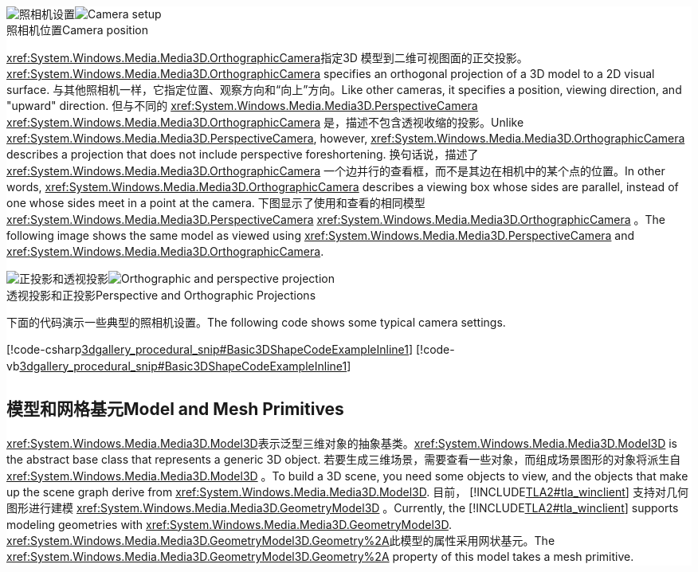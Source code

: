  <span data-ttu-id="a92a6-140">![照相机设置](./media/coordsystem-6.png "CoordSystem-6")</span><span class="sxs-lookup"><span data-stu-id="a92a6-140">![Camera setup](./media/coordsystem-6.png "CoordSystem-6")</span></span>  
<span data-ttu-id="a92a6-141">照相机位置</span><span class="sxs-lookup"><span data-stu-id="a92a6-141">Camera position</span></span>  
  
 <span data-ttu-id="a92a6-142"><xref:System.Windows.Media.Media3D.OrthographicCamera>指定3D 模型到二维可视图面的正交投影。</span><span class="sxs-lookup"><span data-stu-id="a92a6-142"><xref:System.Windows.Media.Media3D.OrthographicCamera> specifies an orthogonal projection of a 3D model to a 2D visual surface.</span></span> <span data-ttu-id="a92a6-143">与其他照相机一样，它指定位置、观察方向和“向上”方向。</span><span class="sxs-lookup"><span data-stu-id="a92a6-143">Like other cameras, it specifies a position, viewing direction, and "upward" direction.</span></span> <span data-ttu-id="a92a6-144">但与不同的 <xref:System.Windows.Media.Media3D.PerspectiveCamera> <xref:System.Windows.Media.Media3D.OrthographicCamera> 是，描述不包含透视收缩的投影。</span><span class="sxs-lookup"><span data-stu-id="a92a6-144">Unlike <xref:System.Windows.Media.Media3D.PerspectiveCamera>, however, <xref:System.Windows.Media.Media3D.OrthographicCamera> describes a projection that does not include perspective foreshortening.</span></span> <span data-ttu-id="a92a6-145">换句话说，描述了 <xref:System.Windows.Media.Media3D.OrthographicCamera> 一个边并行的查看框，而不是其边在相机中的某个点的位置。</span><span class="sxs-lookup"><span data-stu-id="a92a6-145">In other words, <xref:System.Windows.Media.Media3D.OrthographicCamera> describes a viewing box whose sides are parallel, instead of one whose sides meet in a point at the camera.</span></span> <span data-ttu-id="a92a6-146">下图显示了使用和查看的相同模型 <xref:System.Windows.Media.Media3D.PerspectiveCamera> <xref:System.Windows.Media.Media3D.OrthographicCamera> 。</span><span class="sxs-lookup"><span data-stu-id="a92a6-146">The following image shows the same model as viewed using <xref:System.Windows.Media.Media3D.PerspectiveCamera> and <xref:System.Windows.Media.Media3D.OrthographicCamera>.</span></span>  
  
 <span data-ttu-id="a92a6-147">![正投影和透视投影](./media/camera-projections4.png "Camera_projections4")</span><span class="sxs-lookup"><span data-stu-id="a92a6-147">![Orthographic and perspective projection](./media/camera-projections4.png "Camera_projections4")</span></span>  
<span data-ttu-id="a92a6-148">透视投影和正投影</span><span class="sxs-lookup"><span data-stu-id="a92a6-148">Perspective and Orthographic Projections</span></span>  
  
 <span data-ttu-id="a92a6-149">下面的代码演示一些典型的照相机设置。</span><span class="sxs-lookup"><span data-stu-id="a92a6-149">The following code shows some typical camera settings.</span></span>  
  
 [!code-csharp[3dgallery_procedural_snip#Basic3DShapeCodeExampleInline1](~/samples/snippets/csharp/VS_Snippets_Wpf/3DGallery_procedural_snip/CSharp/Basic3DShapeExample.cs#basic3dshapecodeexampleinline1)]
 [!code-vb[3dgallery_procedural_snip#Basic3DShapeCodeExampleInline1](~/samples/snippets/visualbasic/VS_Snippets_Wpf/3DGallery_procedural_snip/visualbasic/basic3dshapeexample.vb#basic3dshapecodeexampleinline1)]  
  
<a name="models_meshes"></a>
## <a name="model-and-mesh-primitives"></a><span data-ttu-id="a92a6-150">模型和网格基元</span><span class="sxs-lookup"><span data-stu-id="a92a6-150">Model and Mesh Primitives</span></span>  
  
 <span data-ttu-id="a92a6-151"><xref:System.Windows.Media.Media3D.Model3D>表示泛型三维对象的抽象基类。</span><span class="sxs-lookup"><span data-stu-id="a92a6-151"><xref:System.Windows.Media.Media3D.Model3D> is the abstract base class that represents a generic 3D object.</span></span> <span data-ttu-id="a92a6-152">若要生成三维场景，需要查看一些对象，而组成场景图形的对象将派生自 <xref:System.Windows.Media.Media3D.Model3D> 。</span><span class="sxs-lookup"><span data-stu-id="a92a6-152">To build a 3D scene, you need some objects to view, and the objects that make up the scene graph derive from <xref:System.Windows.Media.Media3D.Model3D>.</span></span> <span data-ttu-id="a92a6-153">目前， [!INCLUDE[TLA2#tla_winclient](../../../../includes/tla2sharptla-winclient-md.md)] 支持对几何图形进行建模 <xref:System.Windows.Media.Media3D.GeometryModel3D> 。</span><span class="sxs-lookup"><span data-stu-id="a92a6-153">Currently, the [!INCLUDE[TLA2#tla_winclient](../../../../includes/tla2sharptla-winclient-md.md)] supports modeling geometries with <xref:System.Windows.Media.Media3D.GeometryModel3D>.</span></span> <span data-ttu-id="a92a6-154"><xref:System.Windows.Media.Media3D.GeometryModel3D.Geometry%2A>此模型的属性采用网状基元。</span><span class="sxs-lookup"><span data-stu-id="a92a6-154">The <xref:System.Windows.Media.Media3D.GeometryModel3D.Geometry%2A> property of this model takes a mesh primitive.</span></span>  
  